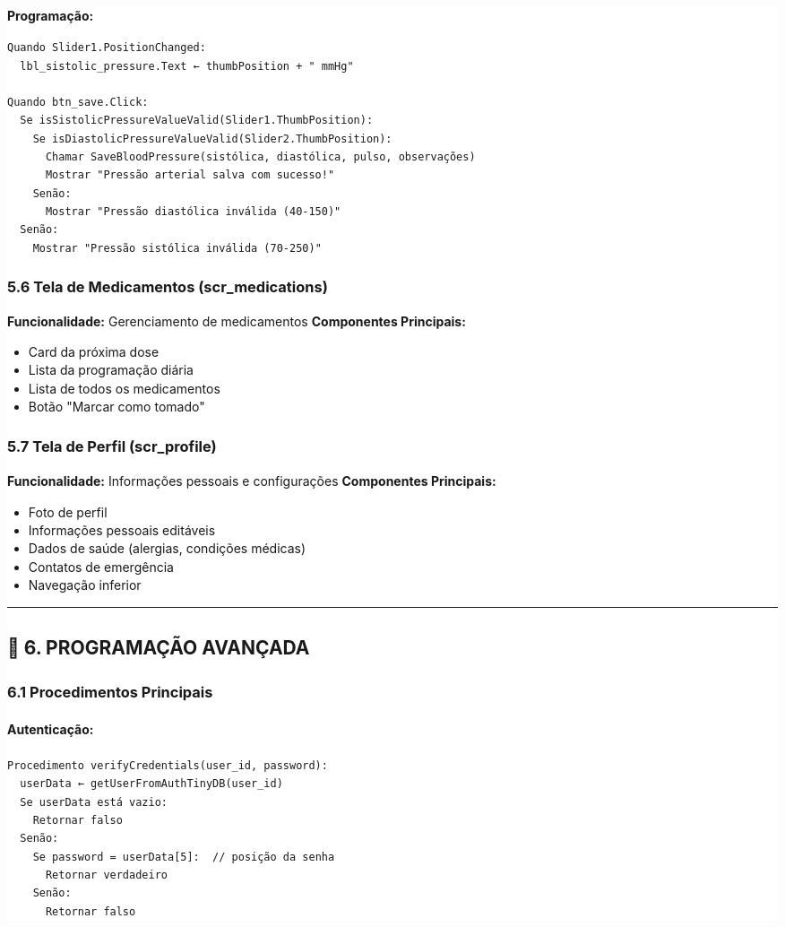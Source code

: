 **Programação:**
```blocks
Quando Slider1.PositionChanged:
  lbl_sistolic_pressure.Text ← thumbPosition + " mmHg"

Quando btn_save.Click:
  Se isSistolicPressureValueValid(Slider1.ThumbPosition):
    Se isDiastolicPressureValueValid(Slider2.ThumbPosition):
      Chamar SaveBloodPressure(sistólica, diastólica, pulso, observações)
      Mostrar "Pressão arterial salva com sucesso!"
    Senão:
      Mostrar "Pressão diastólica inválida (40-150)"
  Senão:
    Mostrar "Pressão sistólica inválida (70-250)"
```

### **5.6 Tela de Medicamentos (scr_medications)**
**Funcionalidade:** Gerenciamento de medicamentos
**Componentes Principais:**
- Card da próxima dose
- Lista da programação diária
- Lista de todos os medicamentos
- Botão "Marcar como tomado"

### **5.7 Tela de Perfil (scr_profile)**
**Funcionalidade:** Informações pessoais e configurações
**Componentes Principais:**
- Foto de perfil
- Informações pessoais editáveis
- Dados de saúde (alergias, condições médicas)
- Contatos de emergência
- Navegação inferior

---

## 🧩 **6. PROGRAMAÇÃO AVANÇADA**

### **6.1 Procedimentos Principais**

#### **Autenticação:**
```blocks
Procedimento verifyCredentials(user_id, password):
  userData ← getUserFromAuthTinyDB(user_id)
  Se userData está vazio:
    Retornar falso
  Senão:
    Se password = userData[5]:  // posição da senha
      Retornar verdadeiro
    Senão:
      Retornar falso
```
